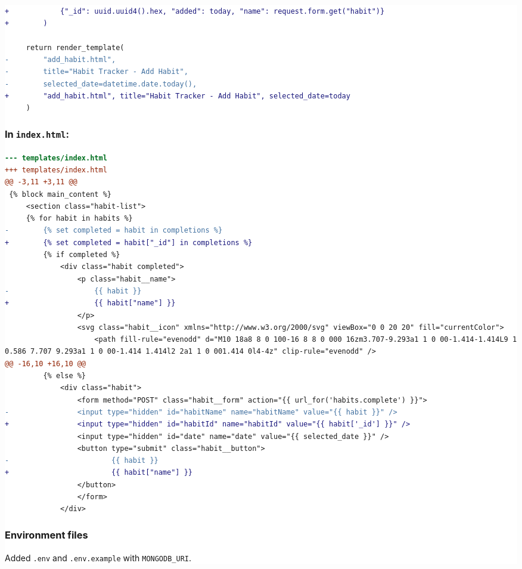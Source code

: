 ```diff
+            {"_id": uuid.uuid4().hex, "added": today, "name": request.form.get("habit")}
+        )
 
     return render_template(
-        "add_habit.html",
-        title="Habit Tracker - Add Habit",
-        selected_date=datetime.date.today(),
+        "add_habit.html", title="Habit Tracker - Add Habit", selected_date=today
     )
```

### In `index.html`:

```diff
--- templates/index.html
+++ templates/index.html
@@ -3,11 +3,11 @@
 {% block main_content %}
     <section class="habit-list">
     {% for habit in habits %}
-        {% set completed = habit in completions %}
+        {% set completed = habit["_id"] in completions %}
         {% if completed %}
             <div class="habit completed">
                 <p class="habit__name">
-                    {{ habit }}
+                    {{ habit["name"] }}
                 </p>
                 <svg class="habit__icon" xmlns="http://www.w3.org/2000/svg" viewBox="0 0 20 20" fill="currentColor">
                     <path fill-rule="evenodd" d="M10 18a8 8 0 100-16 8 8 0 000 16zm3.707-9.293a1 1 0 00-1.414-1.414L9 10.586 7.707 9.293a1 1 0 00-1.414 1.414l2 2a1 1 0 001.414 0l4-4z" clip-rule="evenodd" />
@@ -16,10 +16,10 @@
         {% else %}
             <div class="habit">
                 <form method="POST" class="habit__form" action="{{ url_for('habits.complete') }}">
-                <input type="hidden" id="habitName" name="habitName" value="{{ habit }}" />
+                <input type="hidden" id="habitId" name="habitId" value="{{ habit['_id'] }}" />
                 <input type="hidden" id="date" name="date" value="{{ selected_date }}" />
                 <button type="submit" class="habit__button">
-                        {{ habit }}
+                        {{ habit["name"] }}
                 </button>
                 </form>
             </div>
```

### Environment files

Added `.env` and `.env.example` with `MONGODB_URI`.


